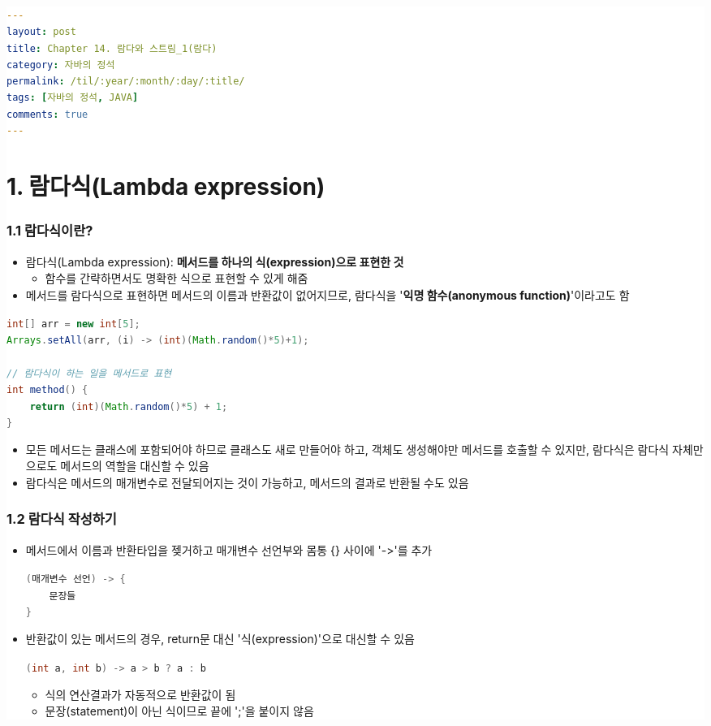 ```yaml
---
layout: post
title: Chapter 14. 람다와 스트림_1(람다)
category: 자바의 정석
permalink: /til/:year/:month/:day/:title/
tags: [자바의 정석, JAVA]
comments: true
---
```




# 1. 람다식(Lambda expression)

### 1.1 람다식이란?

- 람다식(Lambda expression): **메서드를 하나의 식(expression)으로 표현한 것**
  - 함수를 간략하면서도 명확한 식으로 표현할 수 있게 해줌
- 메서드를 람다식으로 표현하면 메서드의 이름과 반환값이 없어지므로, 람다식을 '**익명 함수(anonymous function)**'이라고도 함

```java
int[] arr = new int[5];
Arrays.setAll(arr, (i) -> (int)(Math.random()*5)+1);

// 람다식이 하는 일을 메서드로 표현
int method() {
    return (int)(Math.random()*5) + 1;
}
```

- 모든 메서드는 클래스에 포함되어야 하므로 클래스도 새로 만들어야 하고, 객체도 생성해야만 메서드를 호출할 수 있지만, 람다식은 람다식 자체만으로도 메서드의 역할을 대신할 수 있음
- 람다식은 메서드의 매개변수로 전달되어지는 것이 가능하고, 메서드의 결과로 반환될 수도 있음





### 1.2 람다식 작성하기

- 메서드에서 이름과 반환타입을 젲거하고 매개변수 선언부와 몸통 {} 사이에 '->'를 추가

  ```java
  (매개변수 선언) -> {
      문장들
  }
  ```

- 반환값이 있는 메서드의 경우, return문 대신 '식(expression)'으로 대신할 수 있음

  ```java
  (int a, int b) -> a > b ? a : b
  ```

  - 식의 연산결과가 자동적으로 반환값이 됨
  - 문장(statement)이 아닌 식이므로 끝에 ';'을 붙이지 않음
